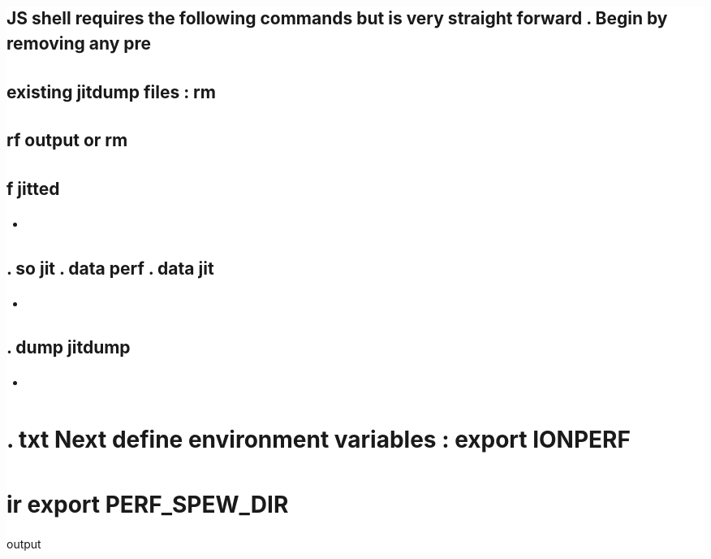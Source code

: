 JS
shell
requires
the
following
commands
but
is
very
straight
forward
.
Begin
by
removing
any
pre
-
existing
jitdump
files
:
rm
-
rf
output
or
rm
-
f
jitted
-
*
.
so
jit
.
data
perf
.
data
jit
-
*
.
dump
jitdump
-
*
.
txt
Next
define
environment
variables
:
export
IONPERF
=
ir
export
PERF_SPEW_DIR
=
output